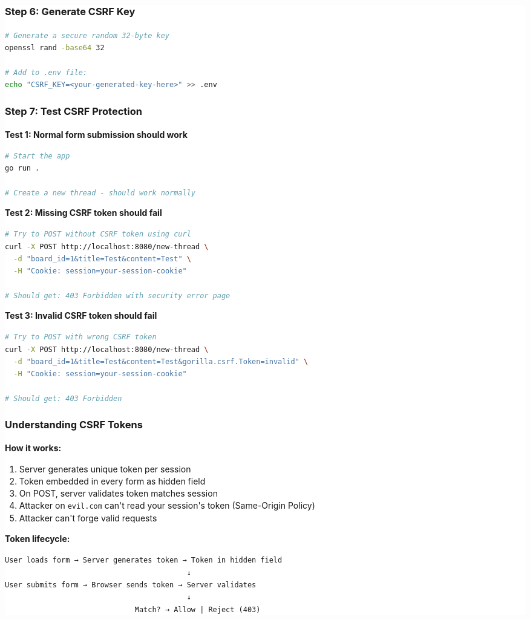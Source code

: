 ### Step 6: Generate CSRF Key

```bash
# Generate a secure random 32-byte key
openssl rand -base64 32

# Add to .env file:
echo "CSRF_KEY=<your-generated-key-here>" >> .env
```

### Step 7: Test CSRF Protection

**Test 1: Normal form submission should work**
```bash
# Start the app
go run .

# Create a new thread - should work normally
```

**Test 2: Missing CSRF token should fail**
```bash
# Try to POST without CSRF token using curl
curl -X POST http://localhost:8080/new-thread \
  -d "board_id=1&title=Test&content=Test" \
  -H "Cookie: session=your-session-cookie"

# Should get: 403 Forbidden with security error page
```

**Test 3: Invalid CSRF token should fail**
```bash
# Try to POST with wrong CSRF token
curl -X POST http://localhost:8080/new-thread \
  -d "board_id=1&title=Test&content=Test&gorilla.csrf.Token=invalid" \
  -H "Cookie: session=your-session-cookie"

# Should get: 403 Forbidden
```

### Understanding CSRF Tokens

**How it works:**

1. Server generates unique token per session
2. Token embedded in every form as hidden field
3. On POST, server validates token matches session
4. Attacker on `evil.com` can't read your session's token (Same-Origin Policy)
5. Attacker can't forge valid requests

**Token lifecycle:**

```
User loads form → Server generates token → Token in hidden field
                                          ↓
User submits form → Browser sends token → Server validates
                                          ↓
                              Match? → Allow | Reject (403)
```
